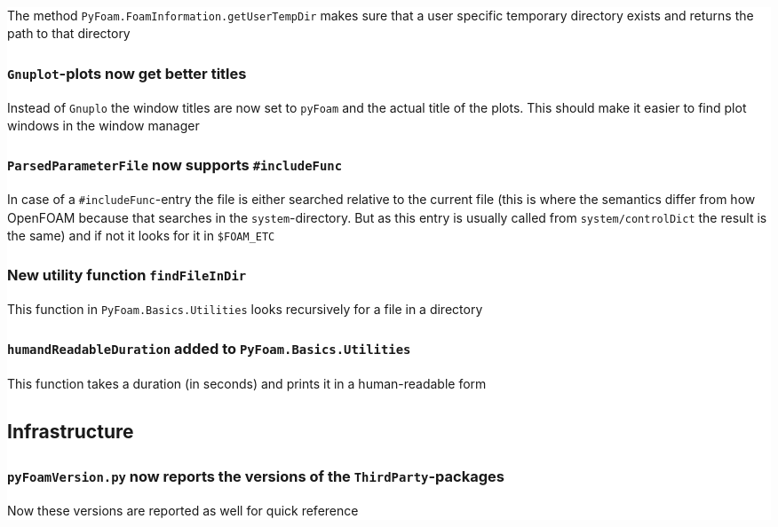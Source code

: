 The method `PyFoam.FoamInformation.getUserTempDir` makes sure that
a user specific temporary directory exists and returns the path to
that directory


<a id="org955ff88"></a>

### `Gnuplot`-plots now get better titles

Instead of `Gnuplo` the window titles are now set to `pyFoam` and
the actual title of the plots. This should make it easier to find
plot windows in the window manager


<a id="orgea48271"></a>

### `ParsedParameterFile` now supports `#includeFunc`

In case of a `#includeFunc`-entry the file is either searched
relative to the current file (this is where the semantics differ
from how OpenFOAM because that searches in the
`system`-directory. But as this entry is usually called from
`system/controlDict` the result is the same) and if not it looks
for it in `$FOAM_ETC`


<a id="org2909ebd"></a>

### New utility function `findFileInDir`

This function in `PyFoam.Basics.Utilities` looks recursively for a
file in a directory


<a id="org173dad2"></a>

### `humandReadableDuration` added to `PyFoam.Basics.Utilities`

This function takes a duration (in seconds) and prints it in a
human-readable form


<a id="org6999ec6"></a>

## Infrastructure


<a id="org79e1267"></a>

### `pyFoamVersion.py` now reports the versions of the `ThirdParty`-packages

Now these versions are reported as well for quick reference


<a id="org9c9b7a1"></a>
